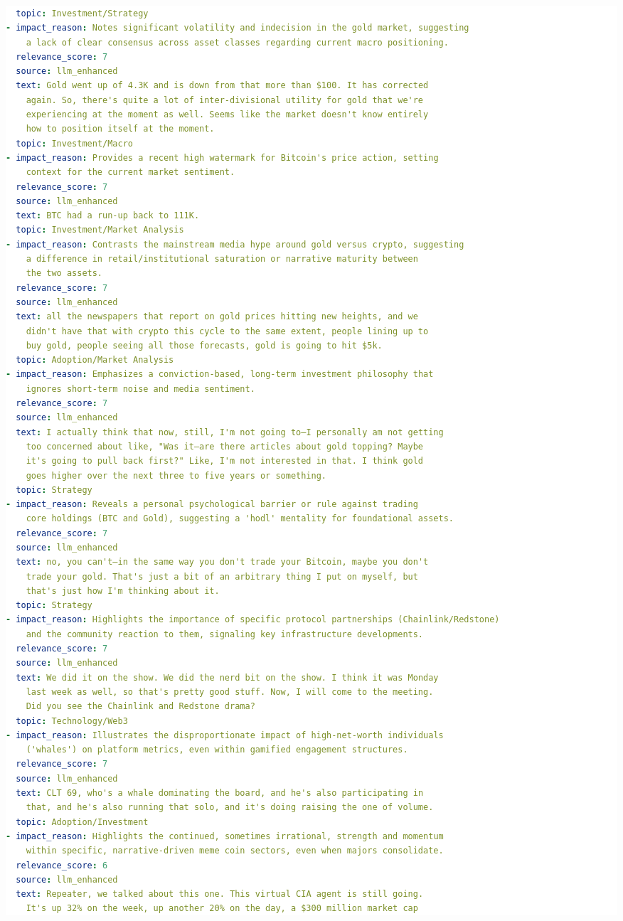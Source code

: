 ```yaml
  topic: Investment/Strategy
- impact_reason: Notes significant volatility and indecision in the gold market, suggesting
    a lack of clear consensus across asset classes regarding current macro positioning.
  relevance_score: 7
  source: llm_enhanced
  text: Gold went up of 4.3K and is down from that more than $100. It has corrected
    again. So, there's quite a lot of inter-divisional utility for gold that we're
    experiencing at the moment as well. Seems like the market doesn't know entirely
    how to position itself at the moment.
  topic: Investment/Macro
- impact_reason: Provides a recent high watermark for Bitcoin's price action, setting
    context for the current market sentiment.
  relevance_score: 7
  source: llm_enhanced
  text: BTC had a run-up back to 111K.
  topic: Investment/Market Analysis
- impact_reason: Contrasts the mainstream media hype around gold versus crypto, suggesting
    a difference in retail/institutional saturation or narrative maturity between
    the two assets.
  relevance_score: 7
  source: llm_enhanced
  text: all the newspapers that report on gold prices hitting new heights, and we
    didn't have that with crypto this cycle to the same extent, people lining up to
    buy gold, people seeing all those forecasts, gold is going to hit $5k.
  topic: Adoption/Market Analysis
- impact_reason: Emphasizes a conviction-based, long-term investment philosophy that
    ignores short-term noise and media sentiment.
  relevance_score: 7
  source: llm_enhanced
  text: I actually think that now, still, I'm not going to—I personally am not getting
    too concerned about like, "Was it—are there articles about gold topping? Maybe
    it's going to pull back first?" Like, I'm not interested in that. I think gold
    goes higher over the next three to five years or something.
  topic: Strategy
- impact_reason: Reveals a personal psychological barrier or rule against trading
    core holdings (BTC and Gold), suggesting a 'hodl' mentality for foundational assets.
  relevance_score: 7
  source: llm_enhanced
  text: no, you can't—in the same way you don't trade your Bitcoin, maybe you don't
    trade your gold. That's just a bit of an arbitrary thing I put on myself, but
    that's just how I'm thinking about it.
  topic: Strategy
- impact_reason: Highlights the importance of specific protocol partnerships (Chainlink/Redstone)
    and the community reaction to them, signaling key infrastructure developments.
  relevance_score: 7
  source: llm_enhanced
  text: We did it on the show. We did the nerd bit on the show. I think it was Monday
    last week as well, so that's pretty good stuff. Now, I will come to the meeting.
    Did you see the Chainlink and Redstone drama?
  topic: Technology/Web3
- impact_reason: Illustrates the disproportionate impact of high-net-worth individuals
    ('whales') on platform metrics, even within gamified engagement structures.
  relevance_score: 7
  source: llm_enhanced
  text: CLT 69, who's a whale dominating the board, and he's also participating in
    that, and he's also running that solo, and it's doing raising the one of volume.
  topic: Adoption/Investment
- impact_reason: Highlights the continued, sometimes irrational, strength and momentum
    within specific, narrative-driven meme coin sectors, even when majors consolidate.
  relevance_score: 6
  source: llm_enhanced
  text: Repeater, we talked about this one. This virtual CIA agent is still going.
    It's up 32% on the week, up another 20% on the day, a $300 million market cap
```